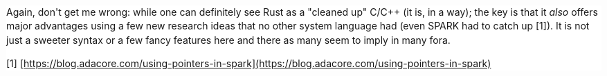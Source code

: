 Again, don't get me wrong: while one can definitely see Rust as a
"cleaned up" C/C++ (it is, in a way); the key is that it *also* offers
major advantages using a few new research ideas that no other system
language had (even SPARK had to catch up [1]). It is not just a
sweeter syntax or a few fancy features here and there as many seem to
imply in many fora.

[1] [https://blog.adacore.com/using-pointers-in-spark](https://blog.adacore.com/using-pointers-in-spark)

